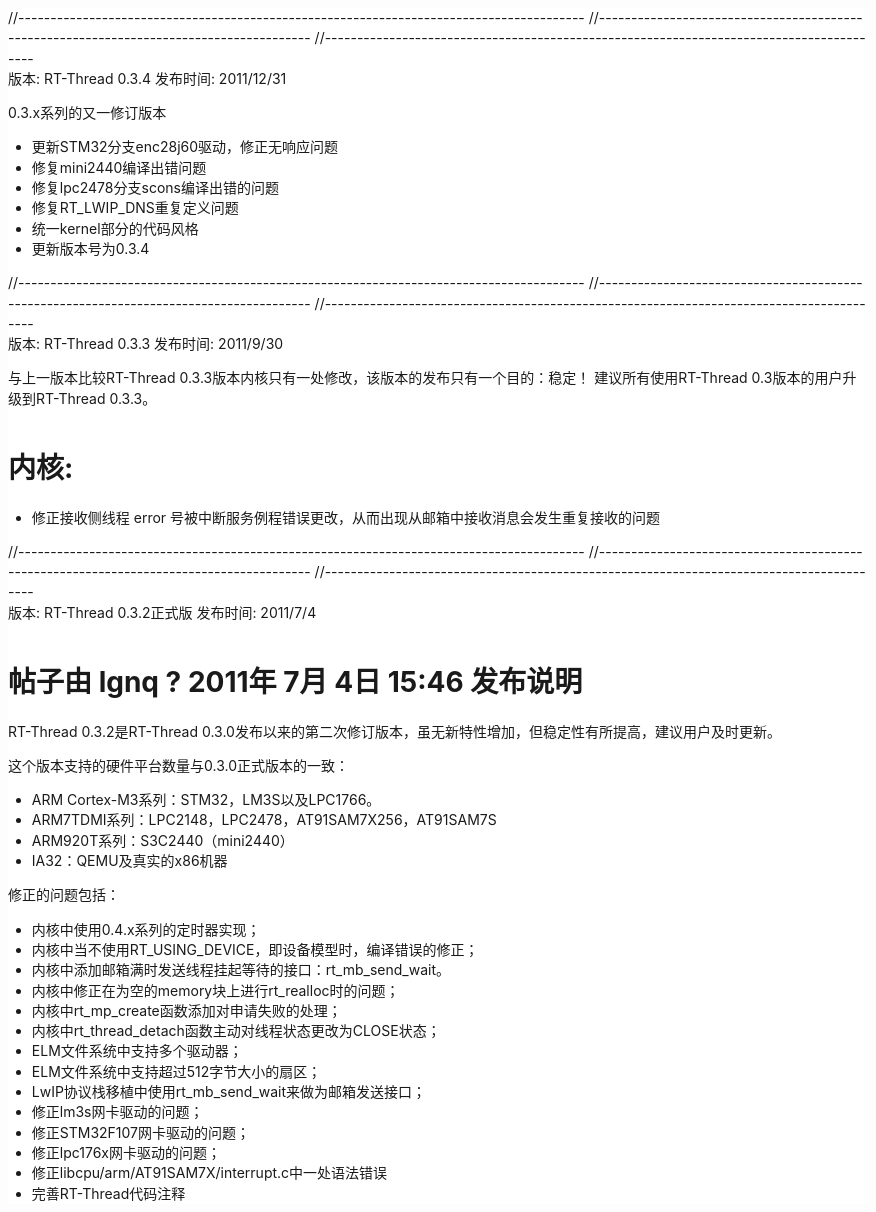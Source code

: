 //----------------------------------------------------------------------------------------
//----------------------------------------------------------------------------------------
//----------------------------------------------------------------------------------------	
版本: RT-Thread 0.3.4
发布时间: 2011/12/31
	
0.3.x系列的又一修订版本

- 更新STM32分支enc28j60驱动，修正无响应问题
- 修复mini2440编译出错问题
- 修复lpc2478分支scons编译出错的问题
- 修复RT_LWIP_DNS重复定义问题
- 统一kernel部分的代码风格
- 更新版本号为0.3.4	

//----------------------------------------------------------------------------------------
//----------------------------------------------------------------------------------------
//----------------------------------------------------------------------------------------	
版本: RT-Thread 0.3.3
发布时间: 2011/9/30

与上一版本比较RT-Thread 0.3.3版本内核只有一处修改，该版本的发布只有一个目的：稳定！
建议所有使用RT-Thread 0.3版本的用户升级到RT-Thread 0.3.3。

内核:
=====
* 修正接收侧线程 error 号被中断服务例程错误更改，从而出现从邮箱中接收消息会发生重复接收的问题	
	
//----------------------------------------------------------------------------------------
//----------------------------------------------------------------------------------------
//----------------------------------------------------------------------------------------	
版本: RT-Thread 0.3.2正式版
发布时间: 2011/7/4

帖子由 lgnq ? 2011年 7月 4日 15:46
发布说明
========
RT-Thread 0.3.2是RT-Thread 0.3.0发布以来的第二次修订版本，虽无新特性增加，但稳定性有所提高，建议用户及时更新。

这个版本支持的硬件平台数量与0.3.0正式版本的一致：
* ARM Cortex-M3系列：STM32，LM3S以及LPC1766。
* ARM7TDMI系列：LPC2148，LPC2478，AT91SAM7X256，AT91SAM7S
* ARM920T系列：S3C2440（mini2440）
* IA32：QEMU及真实的x86机器

修正的问题包括：
* 内核中使用0.4.x系列的定时器实现；
* 内核中当不使用RT_USING_DEVICE，即设备模型时，编译错误的修正；
* 内核中添加邮箱满时发送线程挂起等待的接口：rt_mb_send_wait。
* 内核中修正在为空的memory块上进行rt_realloc时的问题；
* 内核中rt_mp_create函数添加对申请失败的处理；
* 内核中rt_thread_detach函数主动对线程状态更改为CLOSE状态；
* ELM文件系统中支持多个驱动器；
* ELM文件系统中支持超过512字节大小的扇区；
* LwIP协议栈移植中使用rt_mb_send_wait来做为邮箱发送接口；
* 修正lm3s网卡驱动的问题；
* 修正STM32F107网卡驱动的问题；
* 修正lpc176x网卡驱动的问题；
* 修正libcpu/arm/AT91SAM7X/interrupt.c中一处语法错误
* 完善RT-Thread代码注释

